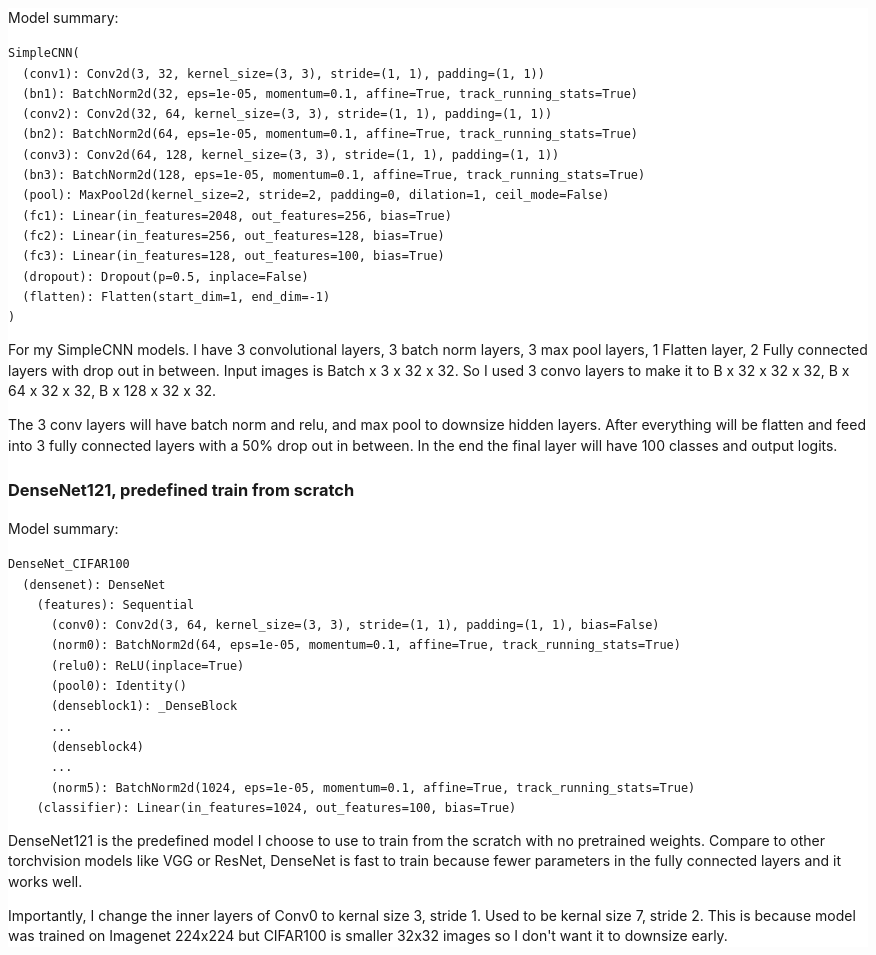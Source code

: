 Model summary:

```
SimpleCNN(
  (conv1): Conv2d(3, 32, kernel_size=(3, 3), stride=(1, 1), padding=(1, 1))
  (bn1): BatchNorm2d(32, eps=1e-05, momentum=0.1, affine=True, track_running_stats=True)
  (conv2): Conv2d(32, 64, kernel_size=(3, 3), stride=(1, 1), padding=(1, 1))
  (bn2): BatchNorm2d(64, eps=1e-05, momentum=0.1, affine=True, track_running_stats=True)
  (conv3): Conv2d(64, 128, kernel_size=(3, 3), stride=(1, 1), padding=(1, 1))
  (bn3): BatchNorm2d(128, eps=1e-05, momentum=0.1, affine=True, track_running_stats=True)
  (pool): MaxPool2d(kernel_size=2, stride=2, padding=0, dilation=1, ceil_mode=False)
  (fc1): Linear(in_features=2048, out_features=256, bias=True)
  (fc2): Linear(in_features=256, out_features=128, bias=True)
  (fc3): Linear(in_features=128, out_features=100, bias=True)
  (dropout): Dropout(p=0.5, inplace=False)
  (flatten): Flatten(start_dim=1, end_dim=-1)
)
```

For my SimpleCNN models. I have 3 convolutional layers, 3 batch norm layers, 3 max pool layers, 1 Flatten layer, 2 Fully connected layers with drop out in between. Input images is Batch x 3 x 32 x 32. So I used 3 convo layers to make it to B x 32 x 32 x 32, B x 64 x 32 x 32, B x 128 x 32 x 32. 

The 3 conv layers will have batch norm and relu, and max pool to downsize hidden layers. After everything will be flatten and feed into 3 fully connected layers with a 50% drop out in between. In the end the final layer will have 100 classes and output logits. 


### DenseNet121, predefined train from scratch 

Model summary:

```
DenseNet_CIFAR100
  (densenet): DenseNet
    (features): Sequential
      (conv0): Conv2d(3, 64, kernel_size=(3, 3), stride=(1, 1), padding=(1, 1), bias=False)
      (norm0): BatchNorm2d(64, eps=1e-05, momentum=0.1, affine=True, track_running_stats=True)
      (relu0): ReLU(inplace=True)
      (pool0): Identity()
      (denseblock1): _DenseBlock
      ...
      (denseblock4)
      ...
      (norm5): BatchNorm2d(1024, eps=1e-05, momentum=0.1, affine=True, track_running_stats=True)
    (classifier): Linear(in_features=1024, out_features=100, bias=True)
```

DenseNet121 is the predefined model I choose to use to train from the scratch with no pretrained weights. Compare to other torchvision models like VGG or ResNet, DenseNet is fast to train because fewer parameters in the fully connected layers and it works well. 

Importantly, I change the inner layers of Conv0 to kernal size 3, stride 1. Used to be kernal size 7, stride 2. This is because model was trained on Imagenet 224x224 but CIFAR100 is smaller 32x32 images so I don't want it to downsize early. 
